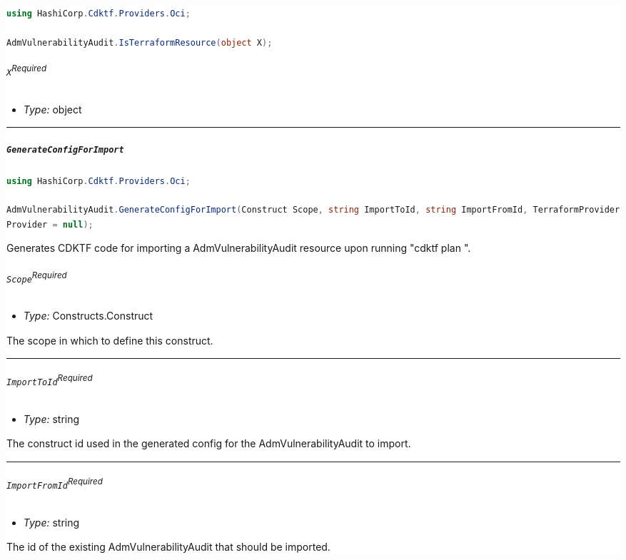 ```csharp
using HashiCorp.Cdktf.Providers.Oci;

AdmVulnerabilityAudit.IsTerraformResource(object X);
```

###### `X`<sup>Required</sup> <a name="X" id="rhizo-co-terraform-provider-oci.admVulnerabilityAudit.AdmVulnerabilityAudit.isTerraformResource.parameter.x"></a>

- *Type:* object

---

##### `GenerateConfigForImport` <a name="GenerateConfigForImport" id="rhizo-co-terraform-provider-oci.admVulnerabilityAudit.AdmVulnerabilityAudit.generateConfigForImport"></a>

```csharp
using HashiCorp.Cdktf.Providers.Oci;

AdmVulnerabilityAudit.GenerateConfigForImport(Construct Scope, string ImportToId, string ImportFromId, TerraformProvider Provider = null);
```

Generates CDKTF code for importing a AdmVulnerabilityAudit resource upon running "cdktf plan <stack-name>".

###### `Scope`<sup>Required</sup> <a name="Scope" id="rhizo-co-terraform-provider-oci.admVulnerabilityAudit.AdmVulnerabilityAudit.generateConfigForImport.parameter.scope"></a>

- *Type:* Constructs.Construct

The scope in which to define this construct.

---

###### `ImportToId`<sup>Required</sup> <a name="ImportToId" id="rhizo-co-terraform-provider-oci.admVulnerabilityAudit.AdmVulnerabilityAudit.generateConfigForImport.parameter.importToId"></a>

- *Type:* string

The construct id used in the generated config for the AdmVulnerabilityAudit to import.

---

###### `ImportFromId`<sup>Required</sup> <a name="ImportFromId" id="rhizo-co-terraform-provider-oci.admVulnerabilityAudit.AdmVulnerabilityAudit.generateConfigForImport.parameter.importFromId"></a>

- *Type:* string

The id of the existing AdmVulnerabilityAudit that should be imported.

